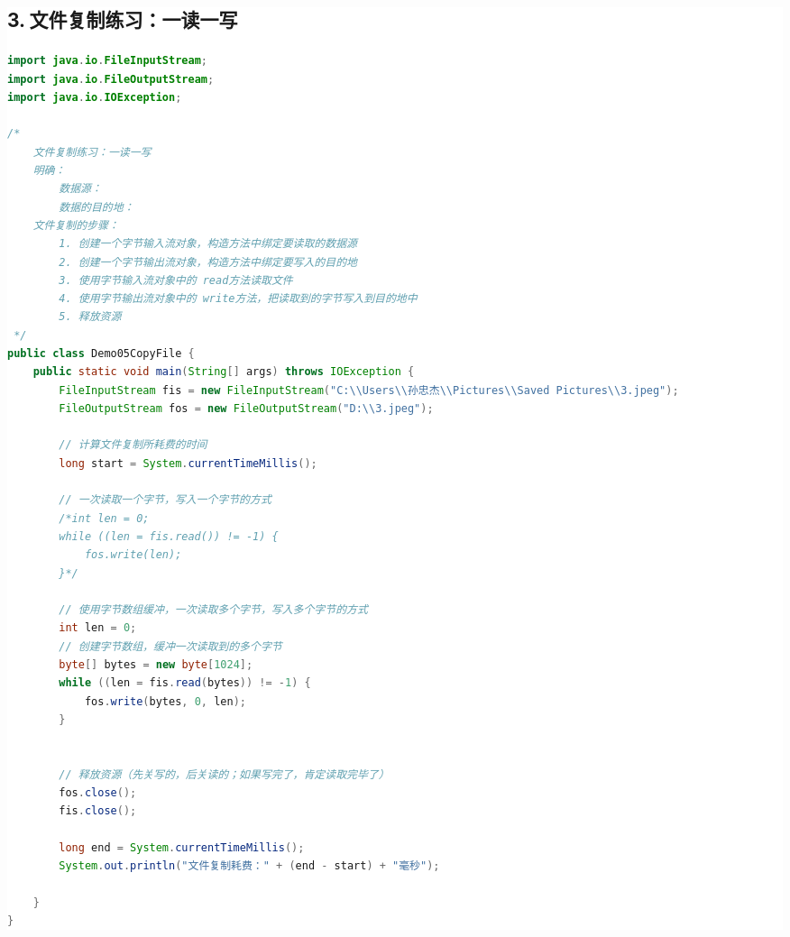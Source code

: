 ## 3. 文件复制练习：一读一写

```java
import java.io.FileInputStream;
import java.io.FileOutputStream;
import java.io.IOException;

/*
    文件复制练习：一读一写
    明确：
        数据源：
        数据的目的地：
    文件复制的步骤：
        1. 创建一个字节输入流对象，构造方法中绑定要读取的数据源
        2. 创建一个字节输出流对象，构造方法中绑定要写入的目的地
        3. 使用字节输入流对象中的 read方法读取文件
        4. 使用字节输出流对象中的 write方法，把读取到的字节写入到目的地中
        5. 释放资源
 */
public class Demo05CopyFile {
    public static void main(String[] args) throws IOException {
        FileInputStream fis = new FileInputStream("C:\\Users\\孙忠杰\\Pictures\\Saved Pictures\\3.jpeg");
        FileOutputStream fos = new FileOutputStream("D:\\3.jpeg");

        // 计算文件复制所耗费的时间
        long start = System.currentTimeMillis();

        // 一次读取一个字节，写入一个字节的方式
        /*int len = 0;
        while ((len = fis.read()) != -1) {
            fos.write(len);
        }*/

        // 使用字节数组缓冲，一次读取多个字节，写入多个字节的方式
        int len = 0;
        // 创建字节数组，缓冲一次读取到的多个字节
        byte[] bytes = new byte[1024];
        while ((len = fis.read(bytes)) != -1) {
            fos.write(bytes, 0, len);
        }


        // 释放资源（先关写的，后关读的；如果写完了，肯定读取完毕了）
        fos.close();
        fis.close();

        long end = System.currentTimeMillis();
        System.out.println("文件复制耗费：" + (end - start) + "毫秒");

    }
}
```

